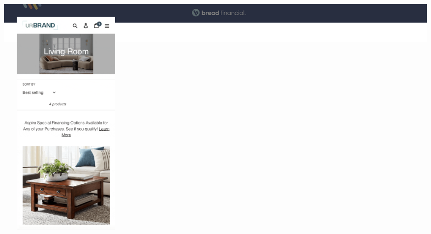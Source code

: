 <img src="Assets/Header.png" alt="Header Image" style="width: 100%; height: auto;"/>

<p align="center">
<img src="Assets/GIF_FLOW.gif" width="200" style="position: absolute; top: 50px; left: 50px;">  &nbsp;&nbsp;&nbsp; &nbsp;&nbsp;&nbsp;